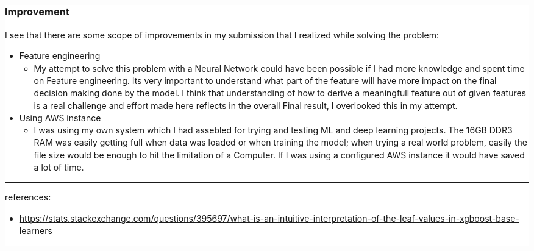 <div style="page-break-after: always;"></div>

### Improvement
I see that there are some scope of improvements in my submission that I realized while solving the problem:
- Feature engineering
  - My attempt to solve this problem with a Neural Network could have been possible if I had more knowledge and spent time on Feature engineering. Its very important to understand what part of the feature will have more impact on the final decision making done by the model. I think that understanding of how to derive a meaningfull feature out of given features is a real challenge and effort made here reflects in the overall Final result, I overlooked this in my attempt.
- Using AWS instance
  - I was using my own system which I had assebled for trying and testing ML and deep learning projects. The 16GB DDR3 RAM was easily getting full when data was loaded or when training the model; when trying a real world problem, easily the file size would be enough to hit the limitation of a Computer. If I was using a configured AWS instance it would have saved a lot of time.

---
references:
- https://stats.stackexchange.com/questions/395697/what-is-an-intuitive-interpretation-of-the-leaf-values-in-xgboost-base-learners
---
